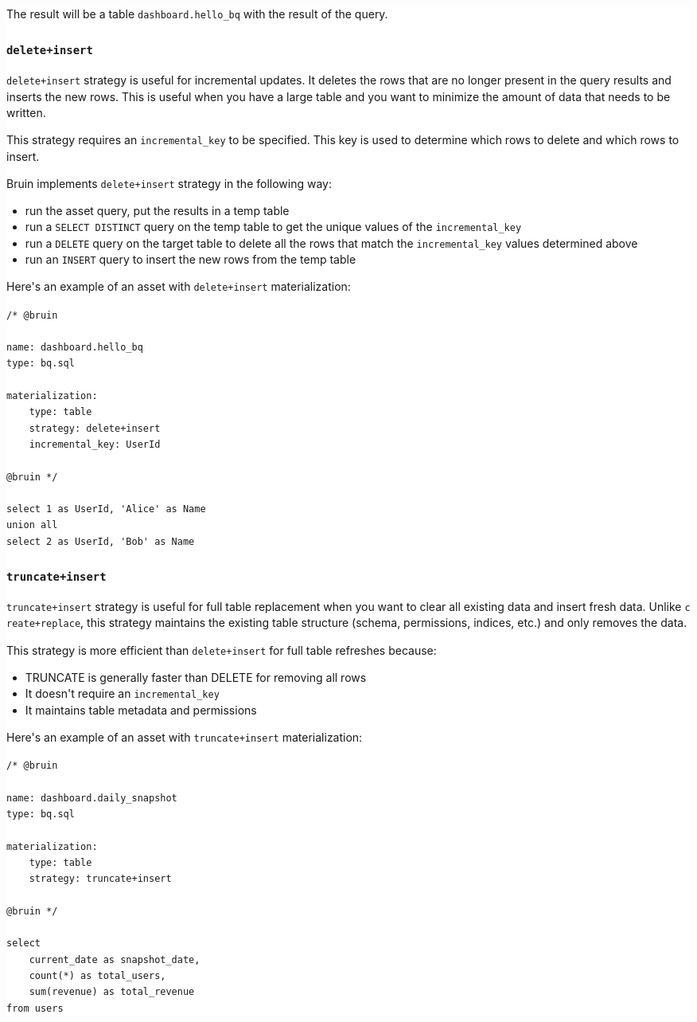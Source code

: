 The result will be a table `dashboard.hello_bq` with the result of the query.

### `delete+insert`
`delete+insert` strategy is useful for incremental updates. It deletes the rows that are no longer present in the query results and inserts the new rows. This is useful when you have a large table and you want to minimize the amount of data that needs to be written.

This strategy requires an `incremental_key` to be specified. This key is used to determine which rows to delete and which rows to insert.

Bruin implements `delete+insert` strategy in the following way:
- run the asset query, put the results in a temp table
- run a `SELECT DISTINCT` query on the temp table to get the unique values of the `incremental_key`
- run a `DELETE` query on the target table to delete all the rows that match the `incremental_key` values determined above
- run an `INSERT` query to insert the new rows from the temp table

Here's an example of an asset with `delete+insert` materialization:
```bruin-sql
/* @bruin

name: dashboard.hello_bq
type: bq.sql

materialization:
    type: table
    strategy: delete+insert
    incremental_key: UserId

@bruin */

select 1 as UserId, 'Alice' as Name
union all
select 2 as UserId, 'Bob' as Name
```

### `truncate+insert`
`truncate+insert` strategy is useful for full table replacement when you want to clear all existing data and insert fresh data. Unlike `create+replace`, this strategy maintains the existing table structure (schema, permissions, indices, etc.) and only removes the data.

This strategy is more efficient than `delete+insert` for full table refreshes because:
- TRUNCATE is generally faster than DELETE for removing all rows
- It doesn't require an `incremental_key`
- It maintains table metadata and permissions

Here's an example of an asset with `truncate+insert` materialization:
```bruin-sql
/* @bruin

name: dashboard.daily_snapshot
type: bq.sql

materialization:
    type: table
    strategy: truncate+insert

@bruin */

select 
    current_date as snapshot_date,
    count(*) as total_users,
    sum(revenue) as total_revenue
from users
```
